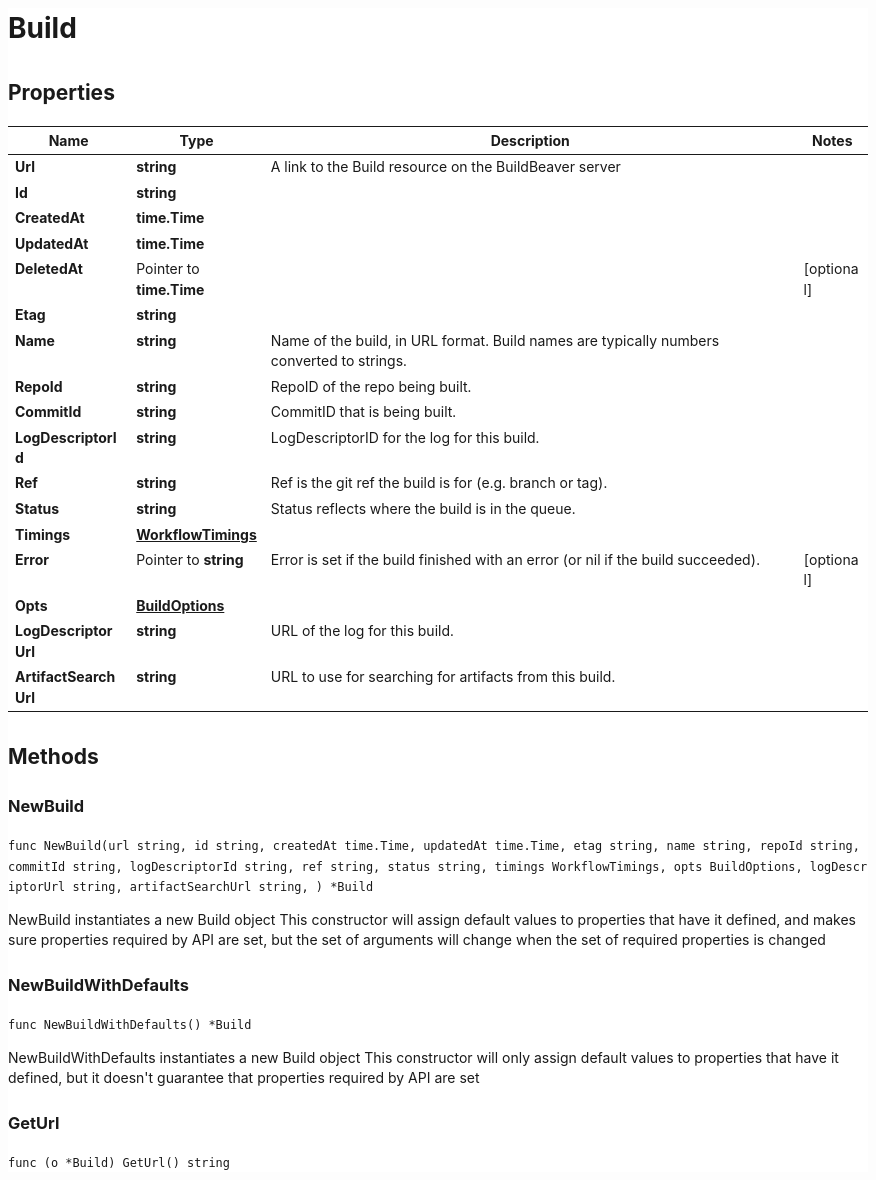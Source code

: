 # Build

## Properties

Name | Type | Description | Notes
------------ | ------------- | ------------- | -------------
**Url** | **string** | A link to the Build resource on the BuildBeaver server | 
**Id** | **string** |  | 
**CreatedAt** | **time.Time** |  | 
**UpdatedAt** | **time.Time** |  | 
**DeletedAt** | Pointer to **time.Time** |  | [optional] 
**Etag** | **string** |  | 
**Name** | **string** | Name of the build, in URL format. Build names are typically numbers converted to strings. | 
**RepoId** | **string** | RepoID of the repo being built. | 
**CommitId** | **string** | CommitID that is being built. | 
**LogDescriptorId** | **string** | LogDescriptorID for the log for this build. | 
**Ref** | **string** | Ref is the git ref the build is for (e.g. branch or tag). | 
**Status** | **string** | Status reflects where the build is in the queue. | 
**Timings** | [**WorkflowTimings**](WorkflowTimings.md) |  | 
**Error** | Pointer to **string** | Error is set if the build finished with an error (or nil if the build succeeded). | [optional] 
**Opts** | [**BuildOptions**](BuildOptions.md) |  | 
**LogDescriptorUrl** | **string** | URL of the log for this build. | 
**ArtifactSearchUrl** | **string** | URL to use for searching for artifacts from this build. | 

## Methods

### NewBuild

`func NewBuild(url string, id string, createdAt time.Time, updatedAt time.Time, etag string, name string, repoId string, commitId string, logDescriptorId string, ref string, status string, timings WorkflowTimings, opts BuildOptions, logDescriptorUrl string, artifactSearchUrl string, ) *Build`

NewBuild instantiates a new Build object
This constructor will assign default values to properties that have it defined,
and makes sure properties required by API are set, but the set of arguments
will change when the set of required properties is changed

### NewBuildWithDefaults

`func NewBuildWithDefaults() *Build`

NewBuildWithDefaults instantiates a new Build object
This constructor will only assign default values to properties that have it defined,
but it doesn't guarantee that properties required by API are set

### GetUrl

`func (o *Build) GetUrl() string`
